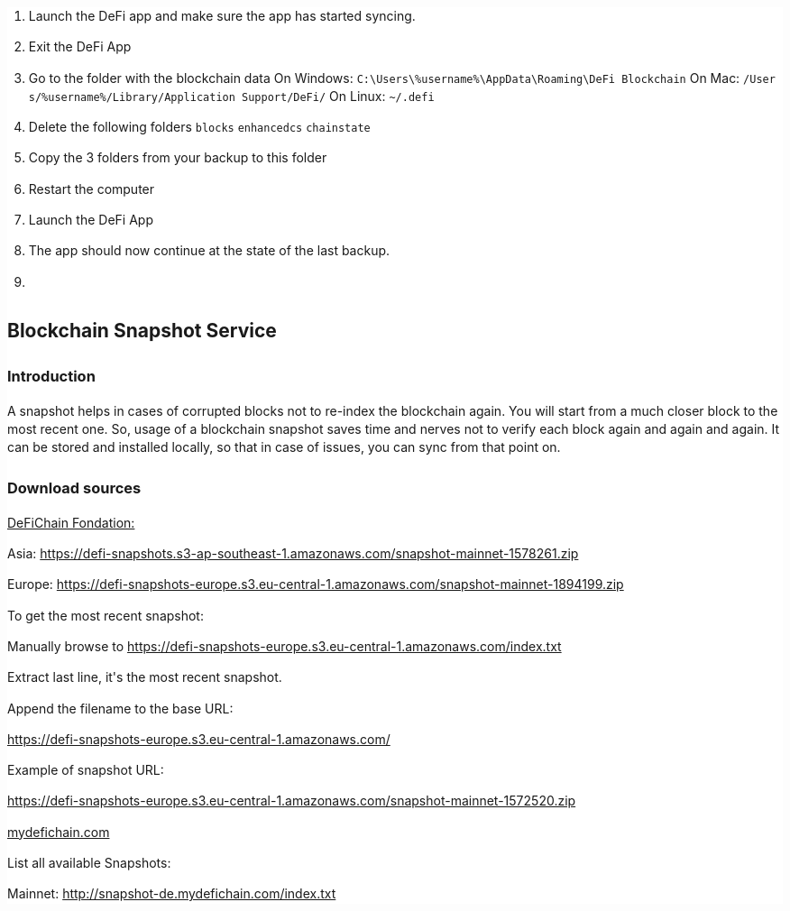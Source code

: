 1.  Launch the DeFi app and make sure the app has started syncing.
2.  Exit the DeFi App
3.  Go to the folder with the blockchain data On Windows:
    `C:\Users\%username%\AppData\Roaming\DeFi Blockchain` On Mac:
    `/Users/%username%/Library/Application Support/DeFi/` On Linux:
    `~/.defi`
4.  Delete the following folders `blocks` `enhancedcs` `chainstate`
5.  Copy the 3 folders from your backup to this folder
6.  Restart the computer
7.  Launch the DeFi App
8.  The app should now continue at the state of the last backup.



1.

## Blockchain Snapshot Service

### Introduction

A snapshot helps in cases of corrupted blocks not to re-index the
blockchain again. You will start from a much closer block to the most
recent one. So, usage of a blockchain snapshot saves time and nerves not
to verify each block again and again and again. It can be stored and
installed locally, so that in case of issues, you can sync from that
point on.

### Download sources

<u>DeFiChain Fondation:</u>

Asia:
<https://defi-snapshots.s3-ap-southeast-1.amazonaws.com/snapshot-mainnet-1578261.zip>

Europe:
<https://defi-snapshots-europe.s3.eu-central-1.amazonaws.com/snapshot-mainnet-1894199.zip>

To get the most recent snapshot:

Manually browse to
<https://defi-snapshots-europe.s3.eu-central-1.amazonaws.com/index.txt>

Extract last line, it's the most recent snapshot.

Append the filename to the base URL:

<https://defi-snapshots-europe.s3.eu-central-1.amazonaws.com/>

Example of snapshot URL:

[<https://defi-snapshots-europe.s3.eu-central-1.amazonaws.com/snapshot-mainnet-1572520.zip>](https://defi-snapshots-europe.s3.eu-central-1.amazonaws.com/snapshot-mainnet-1430890.zip)

<u>mydefichain.com</u>

List all available Snapshots:

Mainnet: <http://snapshot-de.mydefichain.com/index.txt>
